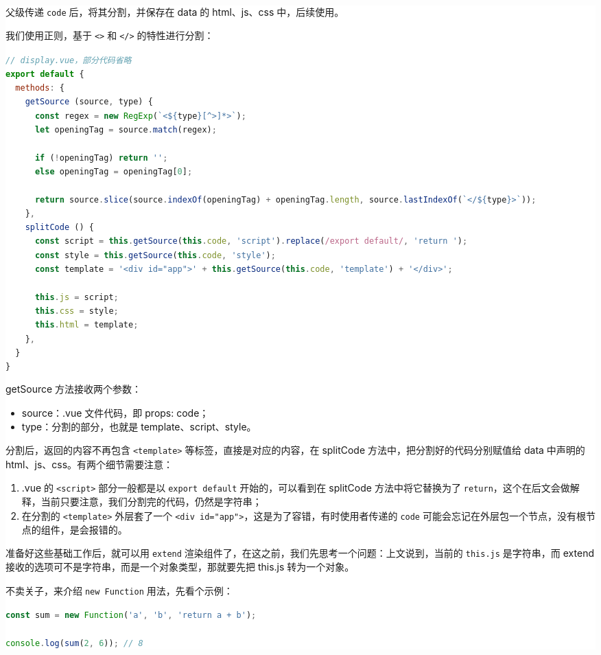 父级传递 `code` 后，将其分割，并保存在 data 的 html、js、css 中，后续使用。

我们使用正则，基于 `<>` 和 `</>` 的特性进行分割：

```js
// display.vue，部分代码省略
export default {
  methods: {
    getSource (source, type) {
      const regex = new RegExp(`<${type}[^>]*>`);
      let openingTag = source.match(regex);

      if (!openingTag) return '';
      else openingTag = openingTag[0];

      return source.slice(source.indexOf(openingTag) + openingTag.length, source.lastIndexOf(`</${type}>`));
    },
    splitCode () {
      const script = this.getSource(this.code, 'script').replace(/export default/, 'return ');
      const style = this.getSource(this.code, 'style');
      const template = '<div id="app">' + this.getSource(this.code, 'template') + '</div>';

      this.js = script;
      this.css = style;
      this.html = template;
    },
  }
}

```

getSource 方法接收两个参数：

*   source：.vue 文件代码，即 props: code；
*   type：分割的部分，也就是 template、script、style。

分割后，返回的内容不再包含 `<template>` 等标签，直接是对应的内容，在 splitCode 方法中，把分割好的代码分别赋值给 data 中声明的 html、js、css。有两个细节需要注意：

1.  .vue 的 `<script>` 部分一般都是以 `export default` 开始的，可以看到在 splitCode 方法中将它替换为了 `return`，这个在后文会做解释，当前只要注意，我们分割完的代码，仍然是字符串；
2.  在分割的 `<template>` 外层套了一个 `<div id="app">`，这是为了容错，有时使用者传递的 `code` 可能会忘记在外层包一个节点，没有根节点的组件，是会报错的。

准备好这些基础工作后，就可以用 `extend` 渲染组件了，在这之前，我们先思考一个问题：上文说到，当前的 `this.js` 是字符串，而 extend 接收的选项可不是字符串，而是一个对象类型，那就要先把 this.js 转为一个对象。

不卖关子，来介绍 `new Function` 用法，先看个示例：

```js
const sum = new Function('a', 'b', 'return a + b');

console.log(sum(2, 6)); // 8

```
